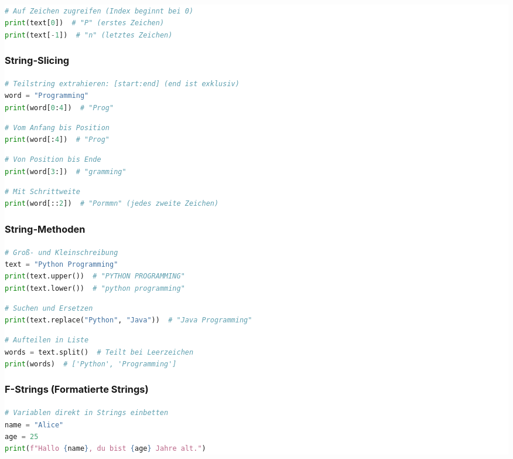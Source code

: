 ```python
# Auf Zeichen zugreifen (Index beginnt bei 0)
print(text[0])  # "P" (erstes Zeichen)
print(text[-1])  # "n" (letztes Zeichen)
```

### String-Slicing

```python
# Teilstring extrahieren: [start:end] (end ist exklusiv)
word = "Programming"
print(word[0:4])  # "Prog"
```

```python
# Vom Anfang bis Position
print(word[:4])  # "Prog"
```

```python
# Von Position bis Ende
print(word[3:])  # "gramming"
```

```python
# Mit Schrittweite
print(word[::2])  # "Pormmn" (jedes zweite Zeichen)
```

### String-Methoden

```python
# Groß- und Kleinschreibung
text = "Python Programming"
print(text.upper())  # "PYTHON PROGRAMMING"
print(text.lower())  # "python programming"
```

```python
# Suchen und Ersetzen
print(text.replace("Python", "Java"))  # "Java Programming"
```

```python
# Aufteilen in Liste
words = text.split()  # Teilt bei Leerzeichen
print(words)  # ['Python', 'Programming']
```

### F-Strings (Formatierte Strings)

```python
# Variablen direkt in Strings einbetten
name = "Alice"
age = 25
print(f"Hallo {name}, du bist {age} Jahre alt.")
```
